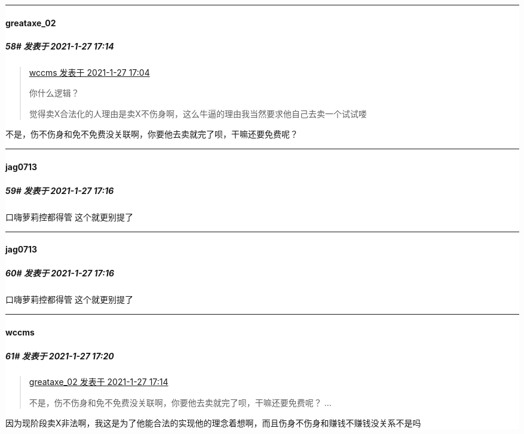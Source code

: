 
*****

####  greataxe_02  
##### 58#       发表于 2021-1-27 17:14



<blockquote><a href="httphttps://bbs.saraba1st.com/2b/forum.php?mod=redirect&amp;goto=findpost&amp;pid=50161490&amp;ptid=1984915" target="_blank">wccms 发表于 2021-1-27 17:04</a>

你什么逻辑？


觉得卖X合法化的人理由是卖X不伤身啊，这么牛逼的理由我当然要求他自己去卖一个试试喽</blockquote>
不是，伤不伤身和免不免费没关联啊，你要他去卖就完了呗，干嘛还要免费呢？







*****

####  jag0713  
##### 59#       发表于 2021-1-27 17:16




口嗨萝莉控都得管 这个就更别提了







*****

####  jag0713  
##### 60#       发表于 2021-1-27 17:16




口嗨萝莉控都得管 这个就更别提了







*****

####  wccms  
##### 61#       发表于 2021-1-27 17:20



<blockquote><a href="httphttps://bbs.saraba1st.com/2b/forum.php?mod=redirect&amp;goto=findpost&amp;pid=50161607&amp;ptid=1984915" target="_blank">greataxe_02 发表于 2021-1-27 17:14</a>

不是，伤不伤身和免不免费没关联啊，你要他去卖就完了呗，干嘛还要免费呢？ ...</blockquote>
因为现阶段卖X非法啊，我这是为了他能合法的实现他的理念着想啊，而且伤身不伤身和赚钱不赚钱没关系不是吗
